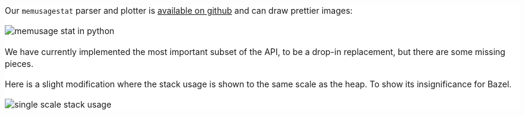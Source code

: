 Our `memusagestat` parser and plotter is [available on github]
and can draw prettier images:

![memusage stat in python](/img/memusagestat-python-reproduction.png)

We have currently implemented the most important subset of the API,
to be a drop-in replacement,
but there are some missing pieces.

Here is a slight modification
where the stack usage is shown to the same scale as the heap.
To show its insignificance for Bazel.

![single scale stack usage](/img/memusagestat-python-single-scale.png)

[available on github]: https://github.com/meroton/plot-memusage

[struct]: https://docs.python.org/3.8/library/struct.html


[Dude, where is my RAM?]: /blog/memory-adventure/
[the code]: https://sourceware.org/git/?p=glibc.git;a=blob;f=malloc/memusagestat.c;h=837b613c2bb759fd98572fd7984c0682bf9d43be;hb=HEAD
[the code before main]: https://embeddedartistry.com/blog/2019/04/08/a-general-overview-of-what-happens-before-main/